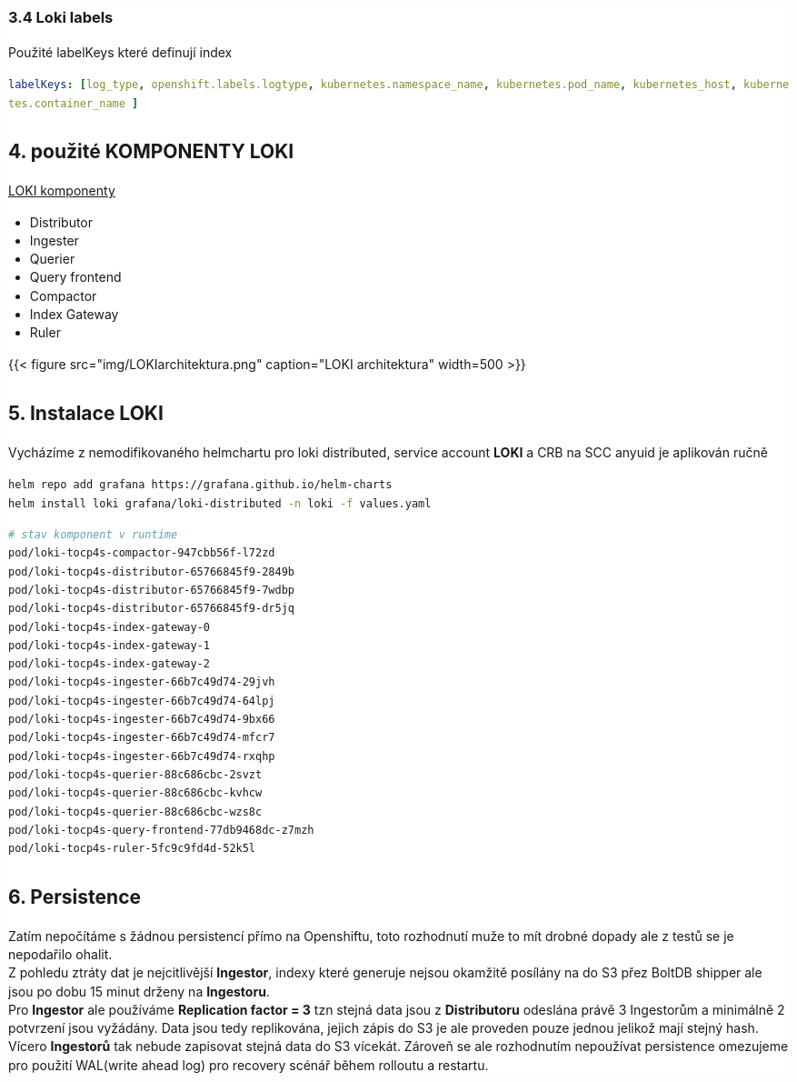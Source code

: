 ### 3.4 Loki labels
Použité labelKeys které definují index

```yaml
labelKeys: [log_type, openshift.labels.logtype, kubernetes.namespace_name, kubernetes.pod_name, kubernetes_host, kubernetes.container_name ]
```

## 4. použité KOMPONENTY LOKI
[LOKI komponenty](https://grafana.com/docs/loki/latest/fundamentals/architecture/components/)   
+ Distributor  
+ Ingester  
+ Querier  
+ Query frontend  
+ Compactor  
+ Index Gateway  
+ Ruler  

{{< figure src="img/LOKIarchitektura.png" caption="LOKI architektura" width=500 >}}

## 5. Instalace LOKI 
Vycházíme z nemodifikovaného helmchartu pro loki distributed, service account **LOKI** a CRB na SCC anyuid je aplikován ručně
```bash
helm repo add grafana https://grafana.github.io/helm-charts
helm install loki grafana/loki-distributed -n loki -f values.yaml
```
```bash
# stav komponent v runtime
pod/loki-tocp4s-compactor-947cbb56f-l72zd
pod/loki-tocp4s-distributor-65766845f9-2849b
pod/loki-tocp4s-distributor-65766845f9-7wdbp
pod/loki-tocp4s-distributor-65766845f9-dr5jq
pod/loki-tocp4s-index-gateway-0
pod/loki-tocp4s-index-gateway-1
pod/loki-tocp4s-index-gateway-2
pod/loki-tocp4s-ingester-66b7c49d74-29jvh
pod/loki-tocp4s-ingester-66b7c49d74-64lpj
pod/loki-tocp4s-ingester-66b7c49d74-9bx66
pod/loki-tocp4s-ingester-66b7c49d74-mfcr7
pod/loki-tocp4s-ingester-66b7c49d74-rxqhp
pod/loki-tocp4s-querier-88c686cbc-2svzt
pod/loki-tocp4s-querier-88c686cbc-kvhcw
pod/loki-tocp4s-querier-88c686cbc-wzs8c
pod/loki-tocp4s-query-frontend-77db9468dc-z7mzh
pod/loki-tocp4s-ruler-5fc9c9fd4d-52k5l
```

## 6. Persistence
Zatím nepočítáme s žádnou persistencí přímo na Openshiftu, toto rozhodnutí muže to mít drobné dopady ale z testů se je nepodařilo ohalit.  
Z pohledu ztráty dat je nejcitlivější **Ingestor**, indexy které generuje nejsou okamžitě posílány na do S3 přez BoltDB shipper ale jsou po dobu 15 minut drženy na **Ingestoru**.   
Pro **Ingestor** ale používáme **Replication factor = 3** tzn stejná data jsou z **Distributoru** odeslána právě 3 Ingestorům a minimálně 2 potvrzení jsou vyžádány.
Data jsou tedy replikována, jejich zápis do S3 je ale proveden pouze jednou jelikož mají stejný hash. Vícero **Ingestorů** tak nebude zapisovat stejná data do S3 vícekát.
Zároveň se ale rozhodnutím nepoužívat persistence  omezujeme pro použití WAL(write ahead log) pro recovery scénář během rolloutu a restartu.
